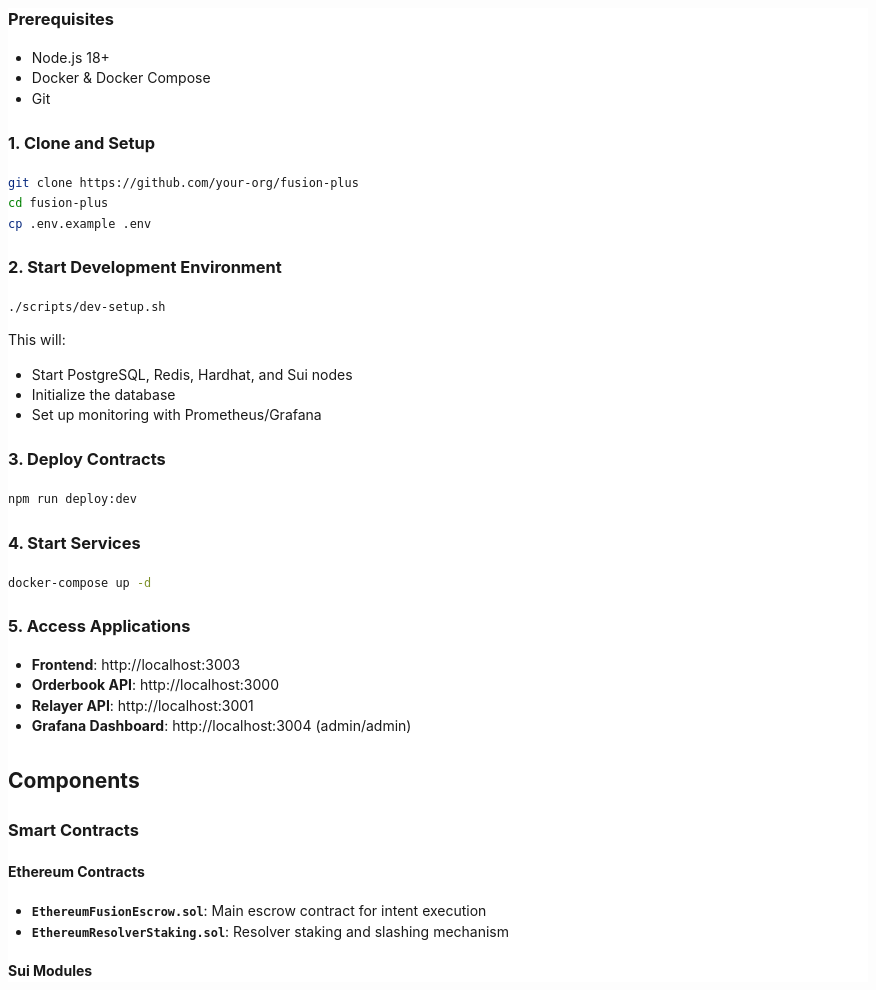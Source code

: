 ### Prerequisites

- Node.js 18+
- Docker & Docker Compose
- Git

### 1. Clone and Setup

```bash
git clone https://github.com/your-org/fusion-plus
cd fusion-plus
cp .env.example .env
```

### 2. Start Development Environment

```bash
./scripts/dev-setup.sh
```

This will:
- Start PostgreSQL, Redis, Hardhat, and Sui nodes
- Initialize the database
- Set up monitoring with Prometheus/Grafana

### 3. Deploy Contracts

```bash
npm run deploy:dev
```

### 4. Start Services

```bash
docker-compose up -d
```

### 5. Access Applications

- **Frontend**: http://localhost:3003
- **Orderbook API**: http://localhost:3000
- **Relayer API**: http://localhost:3001
- **Grafana Dashboard**: http://localhost:3004 (admin/admin)

## Components

### Smart Contracts

#### Ethereum Contracts

- **`EthereumFusionEscrow.sol`**: Main escrow contract for intent execution
- **`EthereumResolverStaking.sol`**: Resolver staking and slashing mechanism

#### Sui Modules
